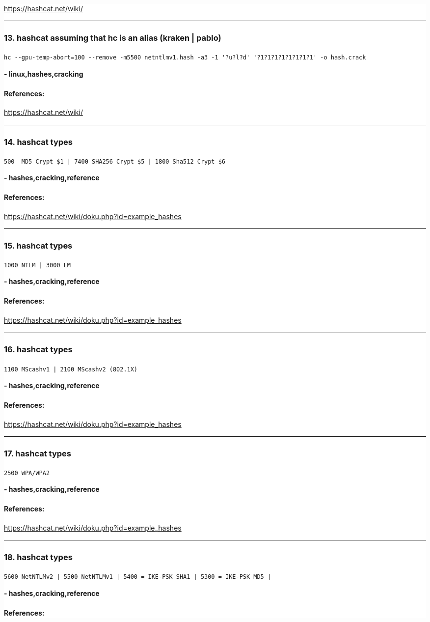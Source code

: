 https://hashcat.net/wiki/
__________
### 13. hashcat assuming that hc is an alias (kraken | pablo)
```
hc --gpu-temp-abort=100 --remove -m5500 netntlmv1.hash -a3 -1 '?u?l?d' '?1?1?1?1?1?1?1?1' -o hash.crack
```
**- linux,hashes,cracking**
#### References:

https://hashcat.net/wiki/
__________
### 14. hashcat types
```
500  MD5 Crypt $1 | 7400 SHA256 Crypt $5 | 1800 Sha512 Crypt $6
```
**- hashes,cracking,reference**
#### References:

https://hashcat.net/wiki/doku.php?id=example_hashes
__________
### 15. hashcat types
```
1000 NTLM | 3000 LM
```
**- hashes,cracking,reference**
#### References:

https://hashcat.net/wiki/doku.php?id=example_hashes
__________
### 16. hashcat types
```
1100 MScashv1 | 2100 MScashv2 (802.1X)
```
**- hashes,cracking,reference**
#### References:

https://hashcat.net/wiki/doku.php?id=example_hashes
__________
### 17. hashcat types
```
2500 WPA/WPA2
```
**- hashes,cracking,reference**
#### References:

https://hashcat.net/wiki/doku.php?id=example_hashes
__________
### 18. hashcat types
```
5600 NetNTLMv2 | 5500 NetNTLMv1 | 5400 = IKE-PSK SHA1 | 5300 = IKE-PSK MD5 |
```
**- hashes,cracking,reference**
#### References:
